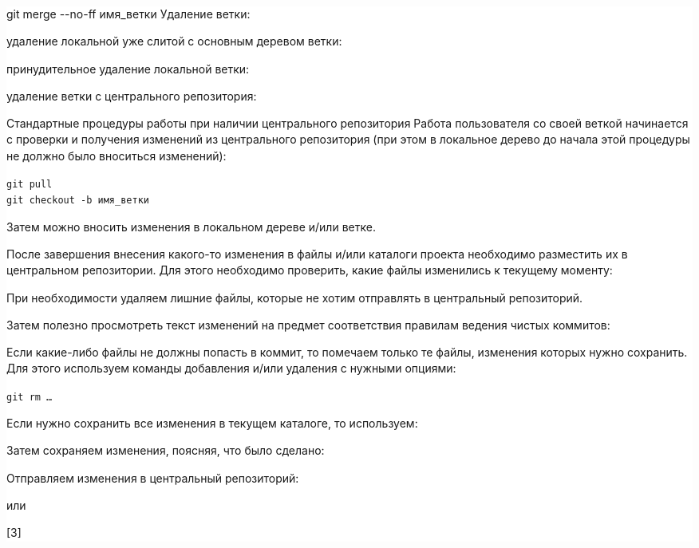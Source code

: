 git merge --no-ff имя_ветки
Удаление ветки:

удаление локальной уже слитой с основным деревом ветки:

```git branch -d имя_ветки
```

принудительное удаление локальной ветки:

```git branch -D имя_ветки
```
удаление ветки с центрального репозитория:

```git push origin :имя_ветки
```
Стандартные процедуры работы при наличии центрального репозитория
Работа пользователя со своей веткой начинается с проверки и получения изменений из центрального репозитория (при этом в локальное дерево до начала этой процедуры не должно было вноситься изменений):

```git checkout master
git pull
git checkout -b имя_ветки
```

Затем можно вносить изменения в локальном дереве и/или ветке.

После завершения внесения какого-то изменения в файлы и/или каталоги проекта необходимо разместить их в центральном репозитории. Для этого необходимо проверить, какие файлы изменились к текущему моменту:

```git status
```

При необходимости удаляем лишние файлы, которые не хотим отправлять в центральный репозиторий.

Затем полезно просмотреть текст изменений на предмет соответствия правилам ведения чистых коммитов:

```git diff
```

Если какие-либо файлы не должны попасть в коммит, то помечаем только те файлы, изменения которых нужно сохранить. Для этого используем команды добавления и/или удаления с нужными опциями:

```git add …  
git rm …
```
Если нужно сохранить все изменения в текущем каталоге, то используем:

```git add .
```

Затем сохраняем изменения, поясняя, что было сделано:

```git commit -am "Some commit message"
```

Отправляем изменения в центральный репозиторий:

```git push origin имя_ветки
```

или

```git push
```
[3]
